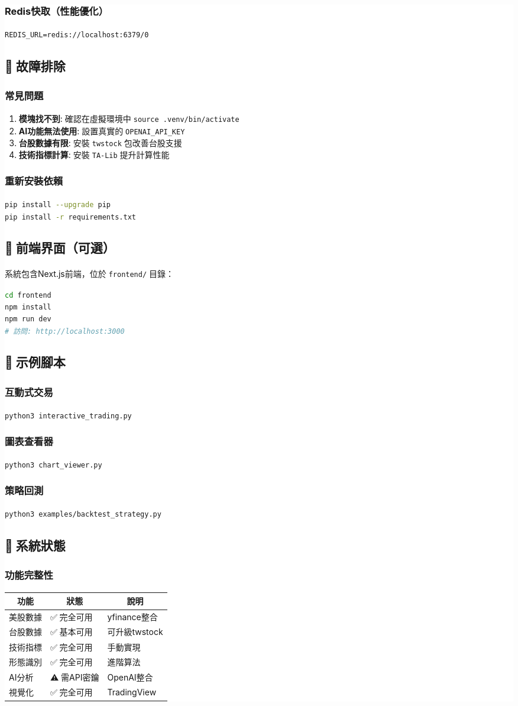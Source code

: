 ### Redis快取（性能優化）
```env
REDIS_URL=redis://localhost:6379/0
```

## 🔧 故障排除

### 常見問題
1. **模塊找不到**: 確認在虛擬環境中 `source .venv/bin/activate`
2. **AI功能無法使用**: 設置真實的 `OPENAI_API_KEY`
3. **台股數據有限**: 安裝 `twstock` 包改善台股支援
4. **技術指標計算**: 安裝 `TA-Lib` 提升計算性能

### 重新安裝依賴
```bash
pip install --upgrade pip
pip install -r requirements.txt
```

## 📱 前端界面（可選）

系統包含Next.js前端，位於 `frontend/` 目錄：
```bash
cd frontend
npm install
npm run dev
# 訪問: http://localhost:3000
```

## 🎪 示例腳本

### 互動式交易
```bash
python3 interactive_trading.py
```

### 圖表查看器
```bash
python3 chart_viewer.py
```

### 策略回測
```bash
python3 examples/backtest_strategy.py
```

## 📝 系統狀態

### 功能完整性
| 功能 | 狀態 | 說明 |
|------|------|------|
| 美股數據 | ✅ 完全可用 | yfinance整合 |
| 台股數據 | ✅ 基本可用 | 可升級twstock |
| 技術指標 | ✅ 完全可用 | 手動實現 |
| 形態識別 | ✅ 完全可用 | 進階算法 |
| AI分析 | ⚠️ 需API密鑰 | OpenAI整合 |
| 視覺化 | ✅ 完全可用 | TradingView |